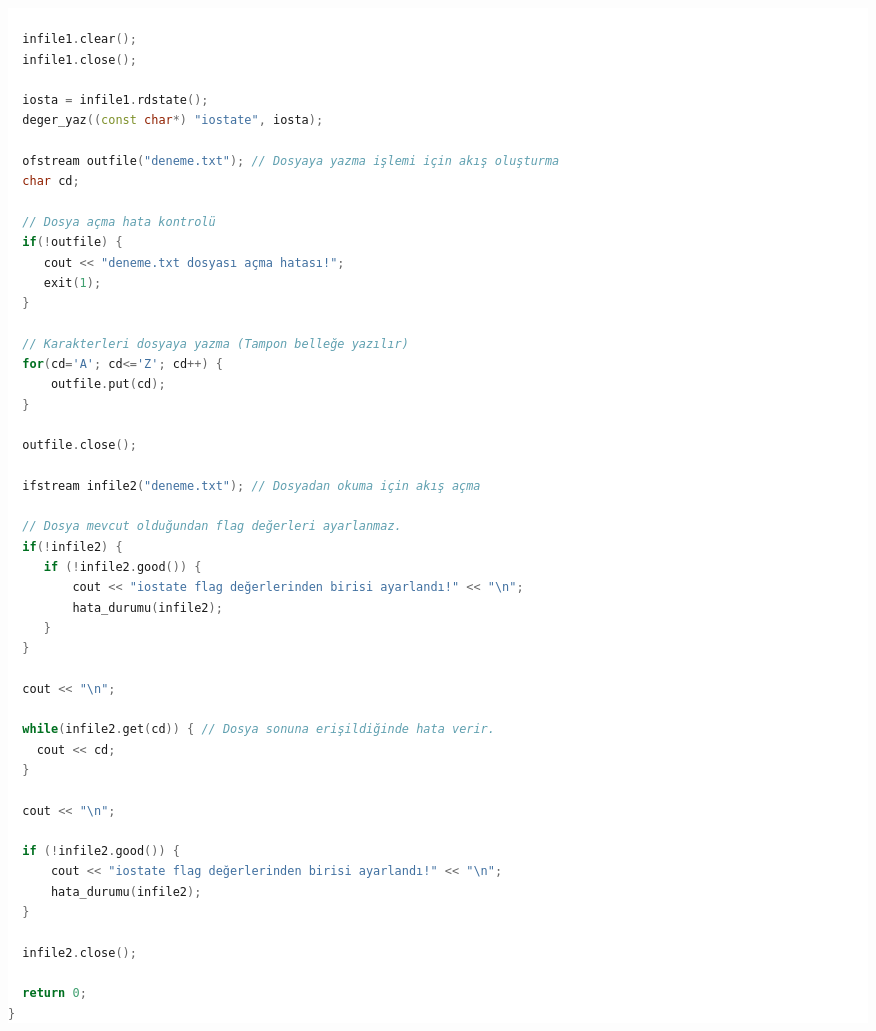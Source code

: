 ```c++

  infile1.clear();
  infile1.close();

  iosta = infile1.rdstate();
  deger_yaz((const char*) "iostate", iosta);

  ofstream outfile("deneme.txt"); // Dosyaya yazma işlemi için akış oluşturma
  char cd;

  // Dosya açma hata kontrolü
  if(!outfile) {
     cout << "deneme.txt dosyası açma hatası!";
	 exit(1);
  }

  // Karakterleri dosyaya yazma (Tampon belleğe yazılır)
  for(cd='A'; cd<='Z'; cd++) {
      outfile.put(cd);
  }

  outfile.close();

  ifstream infile2("deneme.txt"); // Dosyadan okuma için akış açma

  // Dosya mevcut olduğundan flag değerleri ayarlanmaz.
  if(!infile2) {
     if (!infile2.good()) {
         cout << "iostate flag değerlerinden birisi ayarlandı!" << "\n";
         hata_durumu(infile2);
     }
  }

  cout << "\n";

  while(infile2.get(cd)) { // Dosya sonuna erişildiğinde hata verir.
    cout << cd;
  }

  cout << "\n";

  if (!infile2.good()) {
      cout << "iostate flag değerlerinden birisi ayarlandı!" << "\n";
      hata_durumu(infile2);
  }

  infile2.close();

  return 0;
}


```
